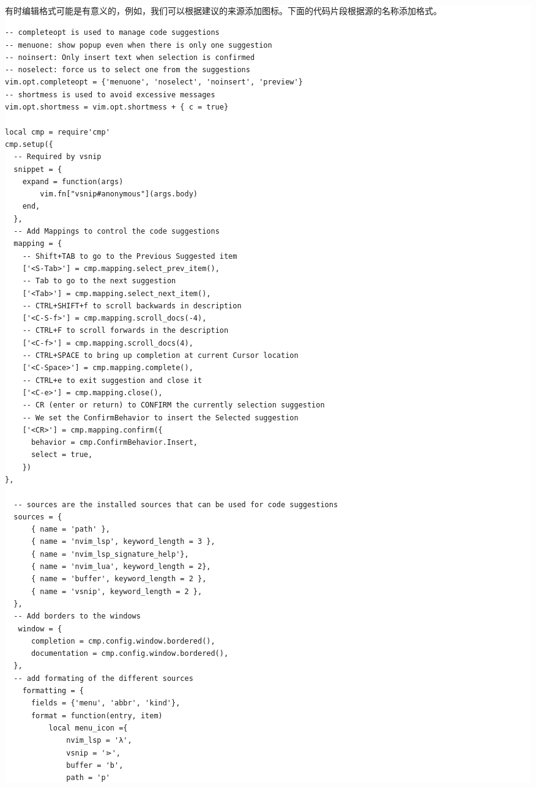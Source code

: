 有时编辑格式可能是有意义的，例如，我们可以根据建议的来源添加图标。下面的代码片段根据源的名称添加格式。

```
-- completeopt is used to manage code suggestions
-- menuone: show popup even when there is only one suggestion
-- noinsert: Only insert text when selection is confirmed
-- noselect: force us to select one from the suggestions
vim.opt.completeopt = {'menuone', 'noselect', 'noinsert', 'preview'}
-- shortmess is used to avoid excessive messages
vim.opt.shortmess = vim.opt.shortmess + { c = true}

local cmp = require'cmp'
cmp.setup({ 
  -- Required by vsnip
  snippet = {
    expand = function(args)
        vim.fn["vsnip#anonymous"](args.body)
    end,
  },
  -- Add Mappings to control the code suggestions
  mapping = {
    -- Shift+TAB to go to the Previous Suggested item
    ['<S-Tab>'] = cmp.mapping.select_prev_item(),
    -- Tab to go to the next suggestion
    ['<Tab>'] = cmp.mapping.select_next_item(),
    -- CTRL+SHIFT+f to scroll backwards in description
    ['<C-S-f>'] = cmp.mapping.scroll_docs(-4),
    -- CTRL+F to scroll forwards in the description
    ['<C-f>'] = cmp.mapping.scroll_docs(4),
    -- CTRL+SPACE to bring up completion at current Cursor location
    ['<C-Space>'] = cmp.mapping.complete(),
    -- CTRL+e to exit suggestion and close it
    ['<C-e>'] = cmp.mapping.close(),
    -- CR (enter or return) to CONFIRM the currently selection suggestion
    -- We set the ConfirmBehavior to insert the Selected suggestion
    ['<CR>'] = cmp.mapping.confirm({
      behavior = cmp.ConfirmBehavior.Insert,
      select = true,
    })
},

  -- sources are the installed sources that can be used for code suggestions
  sources = {
      { name = 'path' },
      { name = 'nvim_lsp', keyword_length = 3 },
      { name = 'nvim_lsp_signature_help'}, 
      { name = 'nvim_lua', keyword_length = 2},
      { name = 'buffer', keyword_length = 2 },
      { name = 'vsnip', keyword_length = 2 },
  },
  -- Add borders to the windows
   window = {
      completion = cmp.config.window.bordered(),
      documentation = cmp.config.window.bordered(),
  },
  -- add formating of the different sources
    formatting = {
      fields = {'menu', 'abbr', 'kind'},
      format = function(entry, item)
          local menu_icon ={
              nvim_lsp = 'λ',
              vsnip = '⋗',
              buffer = 'b',
              path = 'p'
```